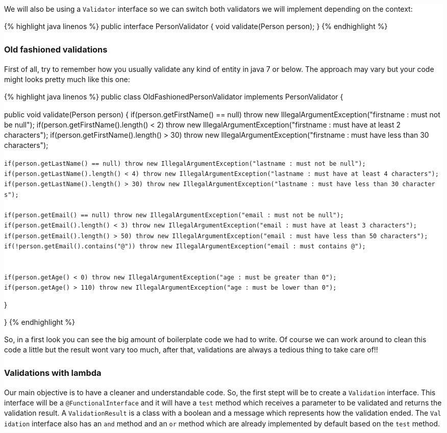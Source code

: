 We will also be using a `Validator` interface so we can switch both validators we will implement depending on the context:

{% highlight java linenos %}
public interface PersonValidator {
  void validate(Person person);
}
{% endhighlight %}

### Old fashioned validations
First of all, try to remember how you usually validate any kind of entity in java 7 or below. The approach may vary but your code might looks pretty much like this one:

{% highlight java linenos %}
public class OldFashionedPersonValidator implements PersonValidator {

  public void validate(Person person) {
    if(person.getFirstName() == null) throw new IllegalArgumentException("firstname : must not be null");
    if(person.getFirstName().length() < 2) throw new IllegalArgumentException("firstname : must have at least 2 characters");
    if(person.getFirstName().length() > 30) throw new IllegalArgumentException("firstname : must have less than 30 characters");
    
    if(person.getLastName() == null) throw new IllegalArgumentException("lastname : must not be null");
    if(person.getLastName().length() < 4) throw new IllegalArgumentException("lastname : must have at least 4 characters");
    if(person.getLastName().length() > 30) throw new IllegalArgumentException("lastname : must have less than 30 characters");

    if(person.getEmail() == null) throw new IllegalArgumentException("email : must not be null");
    if(person.getEmail().length() < 3) throw new IllegalArgumentException("email : must have at least 3 characters");
    if(person.getEmail().length() > 50) throw new IllegalArgumentException("email : must have less than 50 characters");
    if(!person.getEmail().contains("@")) throw new IllegalArgumentException("email : must contains @");
    
    
    if(person.getAge() < 0) throw new IllegalArgumentException("age : must be greater than 0");
    if(person.getAge() > 110) throw new IllegalArgumentException("age : must be lower than 0");
  }

}
{% endhighlight %}

So, in a first look you can see the big amount of boilerplate code we had to write. Of course we can work around to clean this code a little but the result wont vary too much, after that, validations are always a tedious thing to take care of!!

### Validations with lambda
Our main objective is to have a cleaner and understandable code. So, the first stept will be to create a `Validation` interface. This interface will be a `@FunctionalInterface` and it will have a `test` method which receives a parameter to be validated and returns the validation result. A `ValidationResult` is a class with a boolean and a message which represents how the validation ended.
The `Validation` interface also has an `and` method and an `or` method which are already implemented by default based on the `test` method.
